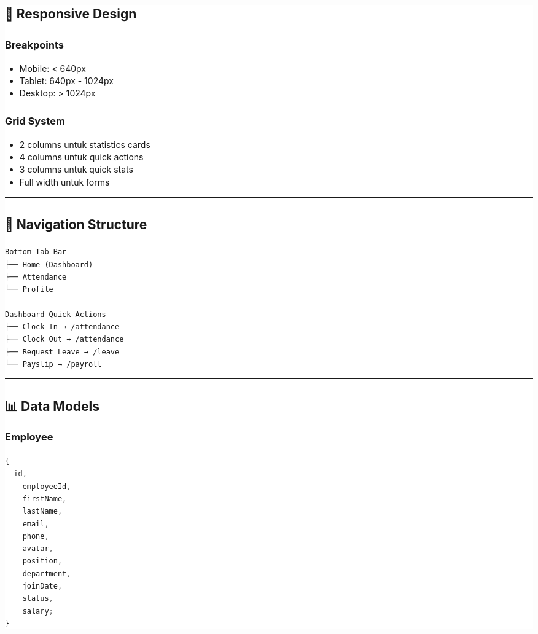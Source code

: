 
## 📱 Responsive Design

### Breakpoints

- Mobile: < 640px
- Tablet: 640px - 1024px
- Desktop: > 1024px

### Grid System

- 2 columns untuk statistics cards
- 4 columns untuk quick actions
- 3 columns untuk quick stats
- Full width untuk forms

---

## 🔗 Navigation Structure

```
Bottom Tab Bar
├── Home (Dashboard)
├── Attendance
└── Profile

Dashboard Quick Actions
├── Clock In → /attendance
├── Clock Out → /attendance
├── Request Leave → /leave
└── Payslip → /payroll
```

---

## 📊 Data Models

### Employee

```typescript
{
  id,
    employeeId,
    firstName,
    lastName,
    email,
    phone,
    avatar,
    position,
    department,
    joinDate,
    status,
    salary;
}
```
